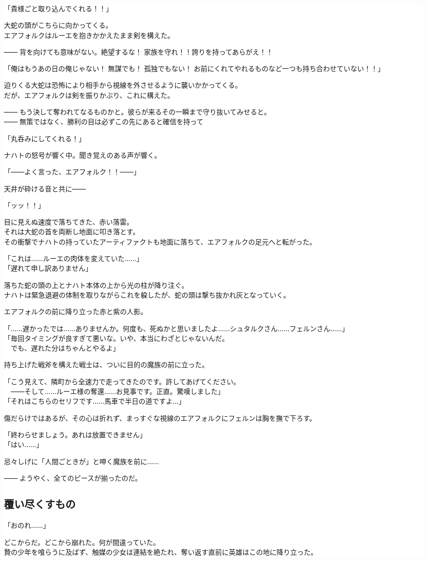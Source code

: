 「貴様ごと取り込んでくれる！！」  

大蛇の頭がこちらに向かってくる。  
エアフォルクはルーエを抱きかかえたまま剣を構えた。  

―― 背を向けても意味がない。絶望するな！ 家族を守れ！！誇りを持ってあらがえ！！ 

「俺はもうあの日の俺じゃない！ 無謀でも！ 孤独でもない！ お前にくれてやれるものなど一つも持ち合わせていない！！」  

迫りくる大蛇は恐怖により相手から視線を外させるように襲いかかってくる。  
だが、エアフォルクは剣を振りかぶり、これに構えた。  

―― もう決して奪われてなるものかと。彼らが来るその一瞬まで守り抜いてみせると。  
―― 無策ではなく、勝利の目は必ずこの先にあると確信を持って  

「丸呑みにしてくれる！」  

ナハトの怒号が響く中。聞き覚えのある声が響く。  

「――よく言った、エアフォルク！！――」  

天井が砕ける音と共に――  

「ッッ！！」  

目に見えぬ速度で落ちてきた、赤い落雷。  
それは大蛇の首を両断し地面に叩き落とす。  
その衝撃でナハトの持っていたアーティファクトも地面に落ちて、エアフォルクの足元へと転がった。  

「これは……ルーエの肉体を変えていた……」  
「遅れて申し訳ありません」  

落ちた蛇の頭の上とナハト本体の上から光の柱が降り注ぐ。  
ナハトは緊急退避の体制を取りながらこれを躱したが、蛇の頭は撃ち抜かれ灰となっていく。  

エアフォルクの前に降り立った赤と紫の人影。  

「……遅かったでは……ありませんか。何度も、死ぬかと思いましたよ……シュタルクさん……フェルンさん……」  
「毎回タイミングが良すぎて悪いな。いや、本当にわざとじゃないんだ。  
　でも、遅れた分はちゃんとやるよ」  

持ち上げた戦斧を構えた戦士は、ついに目的の魔族の前に立った。  

「こう見えて、隣町から全速力で走ってきたのです。許してあげてください。  
　――そして……ルーエ様の奪還……お見事です。正直。驚嘆しました」  
「それはこちらのセリフです……馬車で半日の道ですよ…」  

傷だらけではあるが、その心は折れず、まっすぐな視線のエアフォルクにフェルンは胸を撫で下ろす。  

「終わらせましょう。あれは放置できません」  
「はい……」  

忌々しげに「人間ごときが」と呻く魔族を前に……  

―― ようやく、全てのピースが揃ったのだ。  

## 覆い尽くすもの  

「おのれ……」  

どこからだ。どこから崩れた。何が間違っていた。  
贄の少年を喰らうに及ばず、触媒の少女は連結を絶たれ、奪い返す直前に英雄はこの地に降り立った。  
